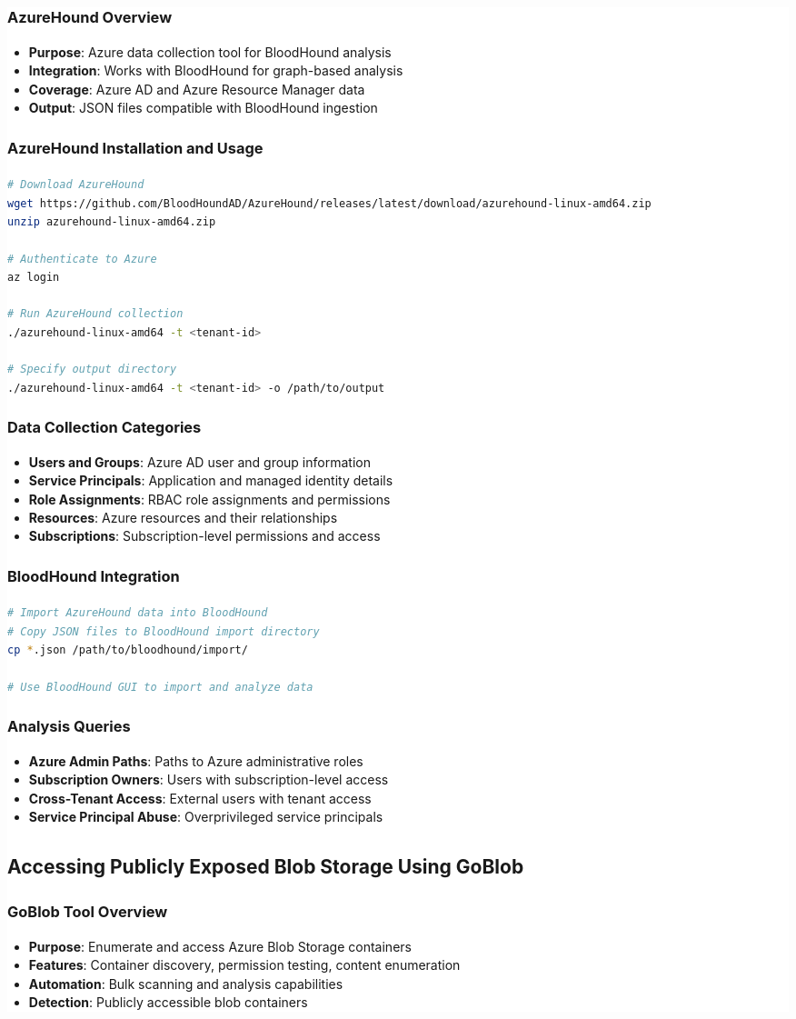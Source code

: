 ### AzureHound Overview
- **Purpose**: Azure data collection tool for BloodHound analysis
- **Integration**: Works with BloodHound for graph-based analysis
- **Coverage**: Azure AD and Azure Resource Manager data
- **Output**: JSON files compatible with BloodHound ingestion

### AzureHound Installation and Usage
```bash
# Download AzureHound
wget https://github.com/BloodHoundAD/AzureHound/releases/latest/download/azurehound-linux-amd64.zip
unzip azurehound-linux-amd64.zip

# Authenticate to Azure
az login

# Run AzureHound collection
./azurehound-linux-amd64 -t <tenant-id>

# Specify output directory
./azurehound-linux-amd64 -t <tenant-id> -o /path/to/output
```

### Data Collection Categories
- **Users and Groups**: Azure AD user and group information
- **Service Principals**: Application and managed identity details
- **Role Assignments**: RBAC role assignments and permissions
- **Resources**: Azure resources and their relationships
- **Subscriptions**: Subscription-level permissions and access

### BloodHound Integration
```bash
# Import AzureHound data into BloodHound
# Copy JSON files to BloodHound import directory
cp *.json /path/to/bloodhound/import/

# Use BloodHound GUI to import and analyze data
```

### Analysis Queries
- **Azure Admin Paths**: Paths to Azure administrative roles
- **Subscription Owners**: Users with subscription-level access
- **Cross-Tenant Access**: External users with tenant access
- **Service Principal Abuse**: Overprivileged service principals

## Accessing Publicly Exposed Blob Storage Using GoBlob

### GoBlob Tool Overview
- **Purpose**: Enumerate and access Azure Blob Storage containers
- **Features**: Container discovery, permission testing, content enumeration
- **Automation**: Bulk scanning and analysis capabilities
- **Detection**: Publicly accessible blob containers
